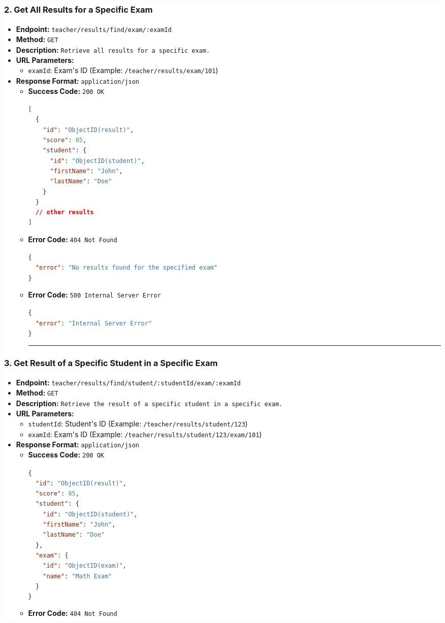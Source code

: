 ### 2. Get All Results for a Specific Exam

- **Endpoint:** `teacher/results/find/exam/:examId`
- **Method:** `GET`
- **Description:** `Retrieve all results for a specific exam.`
- **URL Parameters:**
  - `examId`: Exam's ID (Example: `/teacher/results/exam/101`)
- **Response Format:** `application/json`
  - **Success Code:** `200 OK`
    ```json
    [
      {
        "id": "ObjectID(result)",
        "score": 85,
        "student": {
          "id": "ObjectID(student)",
          "firstName": "John",
          "lastName": "Doe"
        }
      }
      // other results
    ]
    ```
  - **Error Code:** `404 Not Found`
    ```json
    {
      "error": "No results found for the specified exam"
    }
    ```
  - **Error Code:** `500 Internal Server Error`
    ```json
    {
      "error": "Internal Server Error"
    }
    ```
    <hr>

### 3. Get Result of a Specific Student in a Specific Exam

- **Endpoint:** `teacher/results/find/student/:studentId/exam/:examId`
- **Method:** `GET`
- **Description:** `Retrieve the result of a specific student in a specific exam.`
- **URL Parameters:**
  - `studentId`: Student's ID (Example: `/teacher/results/student/123`)
  - `examId`: Exam's ID (Example: `/teacher/results/student/123/exam/101`)
- **Response Format:** `application/json`
  - **Success Code:** `200 OK`
    ```json
    {
      "id": "ObjectID(result)",
      "score": 85,
      "student": {
        "id": "ObjectID(student)",
        "firstName": "John",
        "lastName": "Doe"
      },
      "exam": {
        "id": "ObjectID(exam)",
        "name": "Math Exam"
      }
    }
    ```
  - **Error Code:** `404 Not Found`